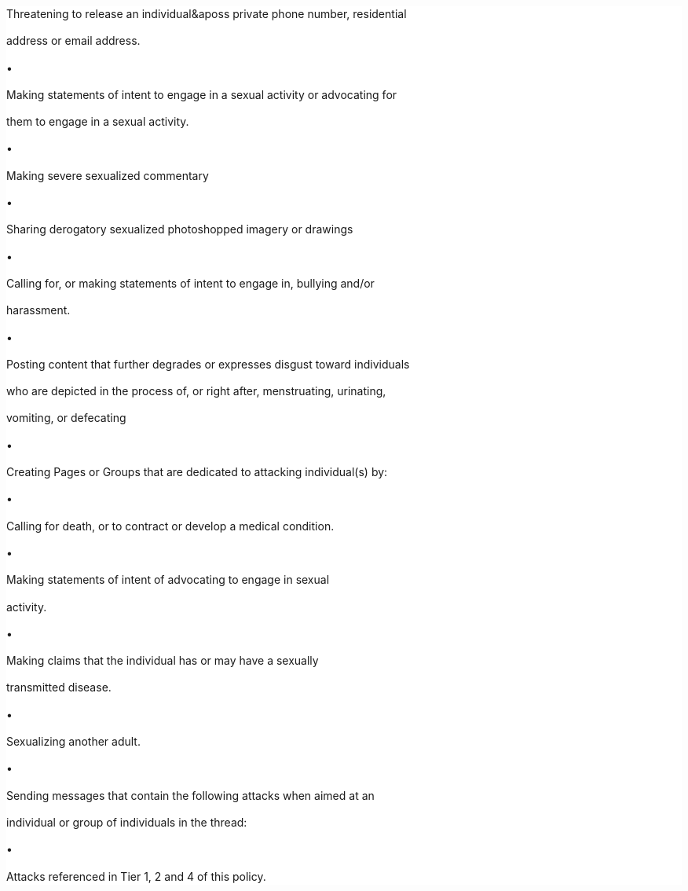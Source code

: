 Threatening to release an individual&aposs private phone number, residential 

address or email address. 

• 

Making statements of intent to engage in a sexual activity or advocating for 

them to engage in a sexual activity. 

• 

Making severe sexualized commentary 

• 

Sharing derogatory sexualized photoshopped imagery or drawings 

• 

Calling for, or making statements of intent to engage in, bullying and/or 

harassment. 

• 

Posting content that further degrades or expresses disgust toward individuals 

who are depicted in the process of, or right after, menstruating, urinating, 

vomiting, or defecating 

• 

Creating Pages or Groups that are dedicated to attacking individual(s) by: 

• 

Calling for death, or to contract or develop a medical condition. 

• 

Making statements of intent of advocating to engage in sexual 

activity. 

• 

Making claims that the individual has or may have a sexually 

transmitted disease. 

• 

Sexualizing another adult. 

• 

Sending messages that contain the following attacks when aimed at an 

individual or group of individuals in the thread: 

• 

Attacks referenced in Tier 1, 2 and 4 of this policy. 

